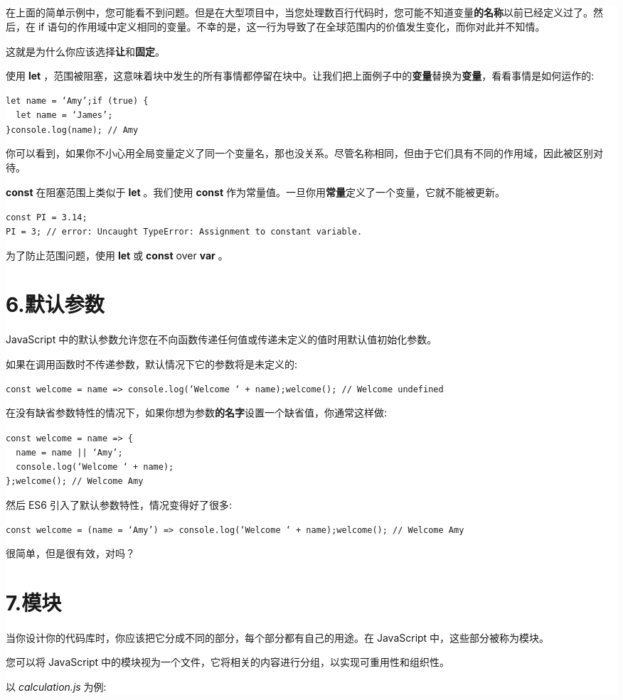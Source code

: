 在上面的简单示例中，您可能看不到问题。但是在大型项目中，当您处理数百行代码时，您可能不知道变量**的名称**以前已经定义过了。然后，在 if 语句的作用域中定义相同的变量。不幸的是，这一行为导致了在全球范围内的价值发生变化，而你对此并不知情。

这就是为什么你应该选择**让**和**固定**。

使用 **let** ，范围被阻塞，这意味着块中发生的所有事情都停留在块中。让我们把上面例子中的**变量**替换为**变量**，看看事情是如何运作的:

```
let name = ‘Amy’;if (true) {
  let name = ‘James’;
}console.log(name); // Amy
```

你可以看到，如果你不小心用全局变量定义了同一个变量名，那也没关系。尽管名称相同，但由于它们具有不同的作用域，因此被区别对待。

**const** 在阻塞范围上类似于 **let** 。我们使用 **const** 作为常量值。一旦你用**常量**定义了一个变量，它就不能被更新。

```
const PI = 3.14;
PI = 3; // error: Uncaught TypeError: Assignment to constant variable.
```

为了防止范围问题，使用 **let** 或 **const** over **var** 。

# 6.默认参数

JavaScript 中的默认参数允许您在不向函数传递任何值或传递未定义的值时用默认值初始化参数。

如果在调用函数时不传递参数，默认情况下它的参数将是未定义的:

```
const welcome = name => console.log(‘Welcome ‘ + name);welcome(); // Welcome undefined
```

在没有缺省参数特性的情况下，如果你想为参数**的名字**设置一个缺省值，你通常这样做:

```
const welcome = name => {
  name = name || ‘Amy’;
  console.log(‘Welcome ‘ + name);
};welcome(); // Welcome Amy
```

然后 ES6 引入了默认参数特性，情况变得好了很多:

```
const welcome = (name = ‘Amy’) => console.log(‘Welcome ‘ + name);welcome(); // Welcome Amy
```

很简单，但是很有效，对吗？

# 7.模块

当你设计你的代码库时，你应该把它分成不同的部分，每个部分都有自己的用途。在 JavaScript 中，这些部分被称为模块。

您可以将 JavaScript 中的模块视为一个文件，它将相关的内容进行分组，以实现可重用性和组织性。

以 *calculation.js* 为例:
